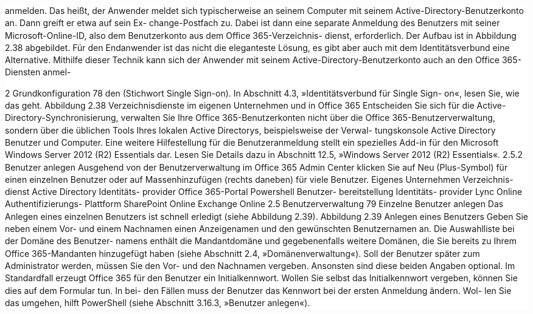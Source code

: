 anmelden. Das heißt, der Anwender meldet sich typischerweise an seinem Computer
mit seinem Active\-Directory\-Benutzerkonto an. Dann greift er etwa auf sein Ex\-
change\-Postfach zu. Dabei ist dann eine separate Anmeldung des Benutzers mit
seiner Microsoft\-Online\-ID, also dem Benutzerkonto aus dem Office 365\-Verzeichnis\-
dienst, erforderlich. Der Aufbau ist in Abbildung 2\.38 abgebildet.
Für den Endanwender ist das nicht die eleganteste Lösung, es gibt aber auch mit dem
Identitätsverbund eine Alternative. Mithilfe dieser Technik kann sich der Anwender
mit seinem Active\-Directory\-Benutzerkonto auch an den Office 365\-Diensten anmel\-


2
Grundkonfiguration
78
den (Stichwort Single Sign\-on). In Abschnitt 4\.3, »Identitätsverbund für Single Sign\-
on«, lesen Sie, wie das geht.
Abbildung 2\.38 Verzeichnisdienste im eigenen Unternehmen und in Office 365
Entscheiden Sie sich für die Active\-Directory\-Synchronisierung, verwalten Sie Ihre
Office 365\-Benutzerkonten nicht über die Office 365\-Benutzerverwaltung, sondern
über die üblichen Tools Ihres lokalen Active Directorys, beispielsweise der Verwal\-
tungskonsole Active Directory Benutzer und Computer.
Eine weitere Hilfestellung für die Benutzeranmeldung stellt ein spezielles Add\-in für
den Microsoft Windows Server 2012 (R2\) Essentials dar. Lesen Sie Details dazu in
Abschnitt 12\.5, »Windows Server 2012 (R2\) Essentials«.
2\.5\.2 Benutzer anlegen
Ausgehend von der Benutzerverwaltung im Office 365 Admin Center klicken Sie auf
Neu (Plus\-Symbol) für einen einzelnen Benutzer oder auf Massenhinzufügen
(rechts daneben) für viele Benutzer.
Eigenes Unternehmen
Verzeichnis\-
dienst
Active Directory
Identitäts\-
provider
Office 365\-Portal
Powershell
Benutzer\-
bereitstellung
Identitäts\-
provider
Lync
Online
Authentifizierungs\-
Plattform
SharePoint
Online
Exchange
Online
2\.5
Benutzerverwaltung
79
Einzelne Benutzer anlegen
Das Anlegen eines einzelnen Benutzers ist schnell erledigt (siehe Abbildung 2\.39\).
Abbildung 2\.39 Anlegen eines Benutzers
Geben Sie neben einem Vor\- und einem Nachnamen einen Anzeigenamen und den
gewünschten Benutzernamen an. Die Auswahlliste bei der Domäne des Benutzer\-
namens enthält die Mandantdomäne und gegebenenfalls weitere Domänen, die Sie
bereits zu Ihrem Office 365\-Mandanten hinzugefügt haben (siehe Abschnitt 2\.4,
»Domänenverwaltung«).
Soll der Benutzer später zum Administrator werden, müssen Sie den Vor\- und den
Nachnamen vergeben. Ansonsten sind diese beiden Angaben optional.
Im Standardfall erzeugt Office 365 für den Benutzer ein Initialkennwort. Wollen Sie
selbst das Initialkennwort vergeben, können Sie dies auf dem Formular tun. In bei\-
den Fällen muss der Benutzer das Kennwort bei der ersten Anmeldung ändern. Wol\-
len Sie das umgehen, hilft PowerShell (siehe Abschnitt 3\.16\.3, »Benutzer anlegen«).